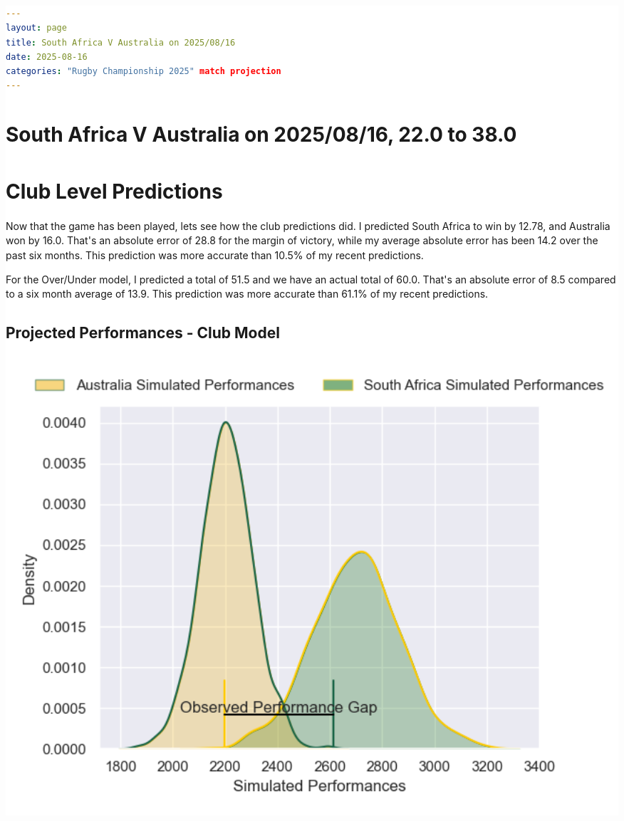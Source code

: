 ```yaml
---  
layout: page  
title: South Africa V Australia on 2025/08/16  
date: 2025-08-16  
categories: "Rugby Championship 2025" match projection  
---
```

# South Africa V Australia on 2025/08/16, 22.0 to 38.0

# Club Level Predictions


Now that the game has been played, lets see how the club predictions did. I predicted South Africa to win by 12.78, and Australia won by 16.0. That's an absolute error of 28.8 for the margin of victory, while my average absolute error has been 14.2 over the past six months. This prediction was more accurate than 10.5% of my recent predictions.

For the Over/Under model, I predicted a total of 51.5 and we have an actual total of 60.0. That's an absolute error of 8.5 compared to a six month average of 13.9. This prediction was more accurate than 61.1% of my recent predictions.
## Projected Performances - Club Model


<p float="left">
<img src="../comp_files/plots/2025-08-16-SouthAfrica_V_Australia_performances.png" width="99%" />
</p>
